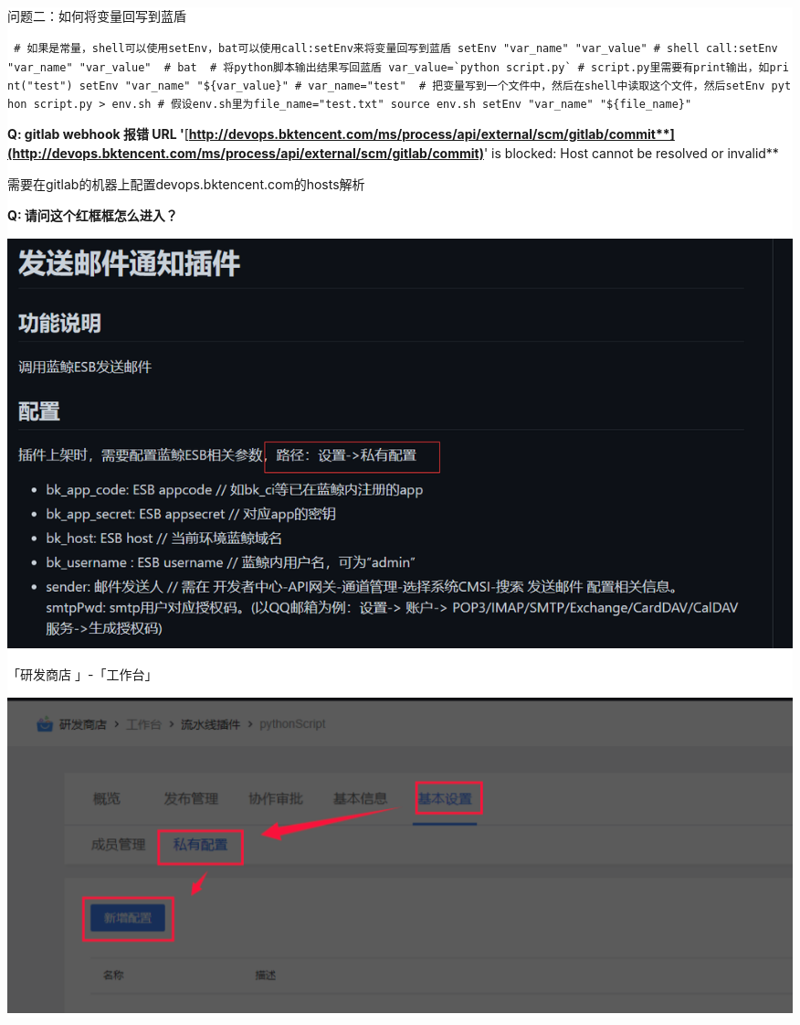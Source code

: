 问题二：如何将变量回写到蓝盾

```
 # 如果是常量，shell可以使用setEnv，bat可以使用call:setEnv来将变量回写到蓝盾 setEnv "var_name" "var_value" # shell call:setEnv "var_name" "var_value"  # bat ​ # 将python脚本输出结果写回蓝盾 var_value=`python script.py` # script.py里需要有print输出，如print("test") setEnv "var_name" "${var_value}" # var_name="test" ​ # 把变量写到一个文件中，然后在shell中读取这个文件，然后setEnv python script.py > env.sh # 假设env.sh里为file_name="test.txt" source env.sh setEnv "var_name" "${file_name}"
```

**Q: gitlab webhook 报错 URL '**[**http://devops.bktencent.com/ms/process/api/external/scm/gitlab/commit**](http://devops.bktencent.com/ms/process/api/external/scm/gitlab/commit)**' is blocked: Host cannot be resolved or invalid**

需要在gitlab的机器上配置devops.bktencent.com的hosts解析

**Q: 请问这个红框框怎么进入？**

![](../../.gitbook/assets/企业微信截图_16257162702433.png)

「研发商店 」-「工作台」

![](../../.gitbook/assets/wecom-temp-f1631f05683e7125be01a6b4e79492dd.png)
